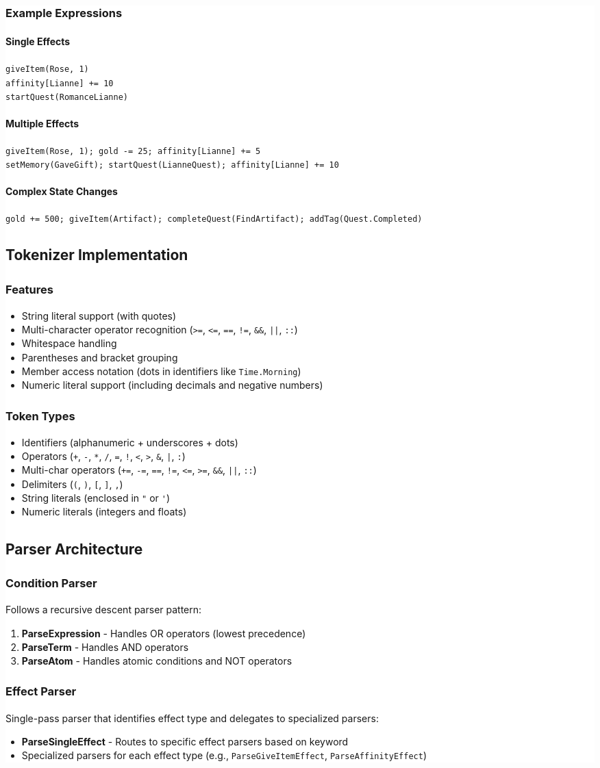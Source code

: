 ### Example Expressions

#### Single Effects
```
giveItem(Rose, 1)
affinity[Lianne] += 10
startQuest(RomanceLianne)
```

#### Multiple Effects
```
giveItem(Rose, 1); gold -= 25; affinity[Lianne] += 5
setMemory(GaveGift); startQuest(LianneQuest); affinity[Lianne] += 10
```

#### Complex State Changes
```
gold += 500; giveItem(Artifact); completeQuest(FindArtifact); addTag(Quest.Completed)
```

## Tokenizer Implementation

### Features
- String literal support (with quotes)
- Multi-character operator recognition (`>=`, `<=`, `==`, `!=`, `&&`, `||`, `::`)
- Whitespace handling
- Parentheses and bracket grouping
- Member access notation (dots in identifiers like `Time.Morning`)
- Numeric literal support (including decimals and negative numbers)

### Token Types
- Identifiers (alphanumeric + underscores + dots)
- Operators (`+`, `-`, `*`, `/`, `=`, `!`, `<`, `>`, `&`, `|`, `:`)
- Multi-char operators (`+=`, `-=`, `==`, `!=`, `<=`, `>=`, `&&`, `||`, `::`)
- Delimiters (`(`, `)`, `[`, `]`, `,`)
- String literals (enclosed in `"` or `'`)
- Numeric literals (integers and floats)

## Parser Architecture

### Condition Parser
Follows a recursive descent parser pattern:
1. **ParseExpression** - Handles OR operators (lowest precedence)
2. **ParseTerm** - Handles AND operators
3. **ParseAtom** - Handles atomic conditions and NOT operators

### Effect Parser
Single-pass parser that identifies effect type and delegates to specialized parsers:
- **ParseSingleEffect** - Routes to specific effect parsers based on keyword
- Specialized parsers for each effect type (e.g., `ParseGiveItemEffect`, `ParseAffinityEffect`)
